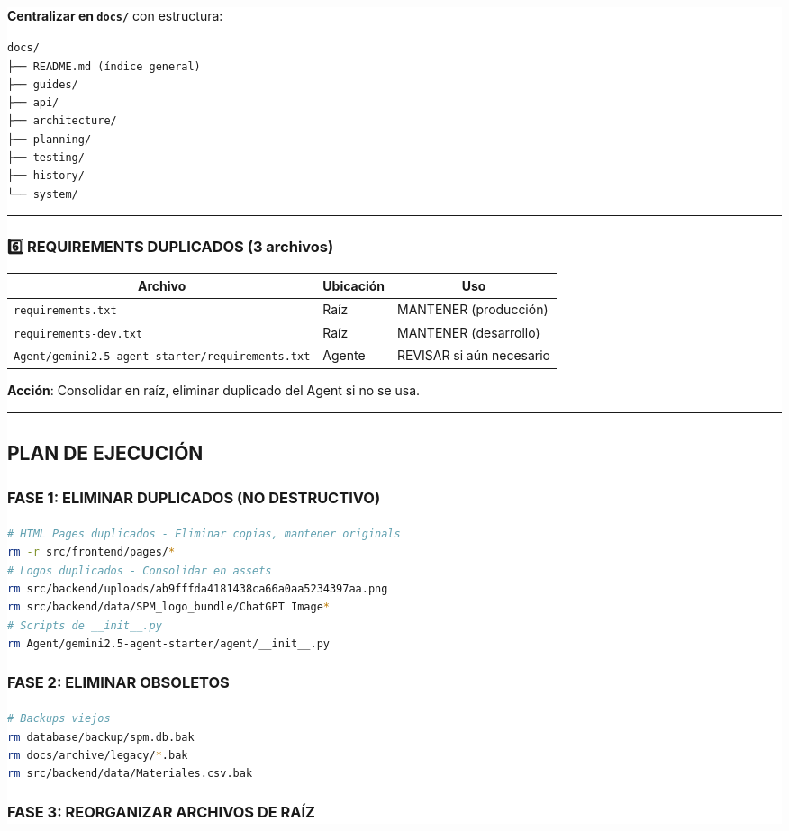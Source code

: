**Centralizar en `docs/`** con estructura:
```
docs/
├── README.md (índice general)
├── guides/
├── api/
├── architecture/
├── planning/
├── testing/
├── history/
└── system/
```

---

### 6️⃣ REQUIREMENTS DUPLICADOS (3 archivos)

| Archivo | Ubicación | Uso |
|---------|-----------|-----|
| `requirements.txt` | Raíz | MANTENER (producción) |
| `requirements-dev.txt` | Raíz | MANTENER (desarrollo) |
| `Agent/gemini2.5-agent-starter/requirements.txt` | Agente | REVISAR si aún necesario |

**Acción**: Consolidar en raíz, eliminar duplicado del Agent si no se usa.

---

## PLAN DE EJECUCIÓN

### FASE 1: ELIMINAR DUPLICADOS (NO DESTRUCTIVO)
```bash
# HTML Pages duplicados - Eliminar copias, mantener originals
rm -r src/frontend/pages/*
# Logos duplicados - Consolidar en assets
rm src/backend/uploads/ab9fffda4181438ca66a0aa5234397aa.png
rm src/backend/data/SPM_logo_bundle/ChatGPT Image*
# Scripts de __init__.py
rm Agent/gemini2.5-agent-starter/agent/__init__.py
```

### FASE 2: ELIMINAR OBSOLETOS
```bash
# Backups viejos
rm database/backup/spm.db.bak
rm docs/archive/legacy/*.bak
rm src/backend/data/Materiales.csv.bak
```

### FASE 3: REORGANIZAR ARCHIVOS DE RAÍZ
